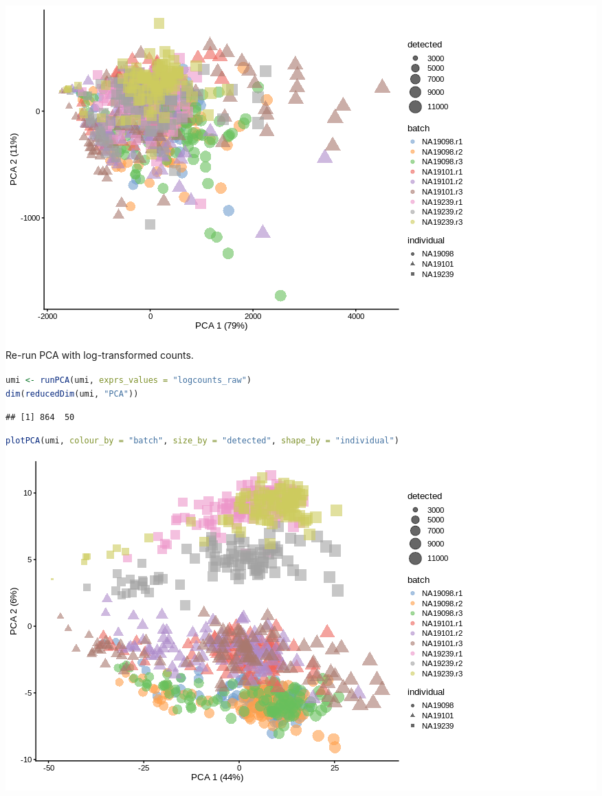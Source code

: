 ![](part6_scRNAseq_qualitycontrol_files/figure-gfm/unnamed-chunk-36-1.png)

Re-run PCA with log-transformed counts.

``` r
umi <- runPCA(umi, exprs_values = "logcounts_raw")
dim(reducedDim(umi, "PCA"))
```

    ## [1] 864  50

``` r
plotPCA(umi, colour_by = "batch", size_by = "detected", shape_by = "individual")
```

![](part6_scRNAseq_qualitycontrol_files/figure-gfm/unnamed-chunk-38-1.png)